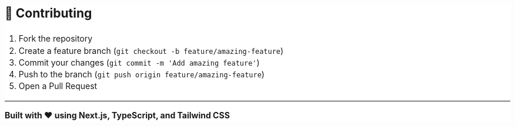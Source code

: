 ## 🤝 Contributing

1. Fork the repository
2. Create a feature branch (`git checkout -b feature/amazing-feature`)
3. Commit your changes (`git commit -m 'Add amazing feature'`)
4. Push to the branch (`git push origin feature/amazing-feature`)
5. Open a Pull Request

---

**Built with ❤️ using Next.js, TypeScript, and Tailwind CSS** 
